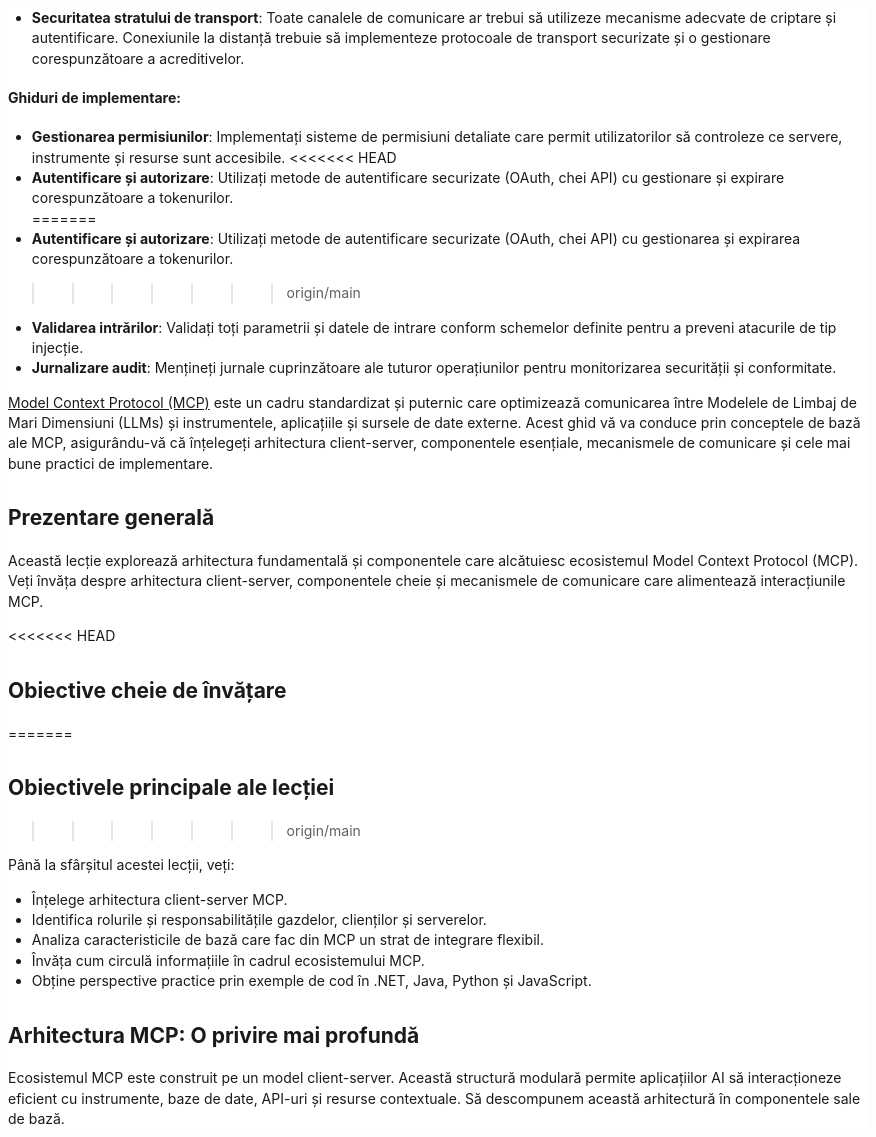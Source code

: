 - **Securitatea stratului de transport**: Toate canalele de comunicare ar trebui să utilizeze mecanisme adecvate de criptare și autentificare. Conexiunile la distanță trebuie să implementeze protocoale de transport securizate și o gestionare corespunzătoare a acreditivelor.

#### Ghiduri de implementare:

- **Gestionarea permisiunilor**: Implementați sisteme de permisiuni detaliate care permit utilizatorilor să controleze ce servere, instrumente și resurse sunt accesibile.
<<<<<<< HEAD
- **Autentificare și autorizare**: Utilizați metode de autentificare securizate (OAuth, chei API) cu gestionare și expirare corespunzătoare a tokenurilor.  
=======
- **Autentificare și autorizare**: Utilizați metode de autentificare securizate (OAuth, chei API) cu gestionarea și expirarea corespunzătoare a tokenurilor.  
>>>>>>> origin/main
- **Validarea intrărilor**: Validați toți parametrii și datele de intrare conform schemelor definite pentru a preveni atacurile de tip injecție.
- **Jurnalizare audit**: Mențineți jurnale cuprinzătoare ale tuturor operațiunilor pentru monitorizarea securității și conformitate.

[Model Context Protocol (MCP)](https://modelcontextprotocol.io/specification/2025-06-18/) este un cadru standardizat și puternic care optimizează comunicarea între Modelele de Limbaj de Mari Dimensiuni (LLMs) și instrumentele, aplicațiile și sursele de date externe. Acest ghid vă va conduce prin conceptele de bază ale MCP, asigurându-vă că înțelegeți arhitectura client-server, componentele esențiale, mecanismele de comunicare și cele mai bune practici de implementare.

## Prezentare generală

Această lecție explorează arhitectura fundamentală și componentele care alcătuiesc ecosistemul Model Context Protocol (MCP). Veți învăța despre arhitectura client-server, componentele cheie și mecanismele de comunicare care alimentează interacțiunile MCP.

<<<<<<< HEAD
## Obiective cheie de învățare
=======
## Obiectivele principale ale lecției
>>>>>>> origin/main

Până la sfârșitul acestei lecții, veți:

- Înțelege arhitectura client-server MCP.
- Identifica rolurile și responsabilitățile gazdelor, clienților și serverelor.
- Analiza caracteristicile de bază care fac din MCP un strat de integrare flexibil.
- Învăța cum circulă informațiile în cadrul ecosistemului MCP.
- Obține perspective practice prin exemple de cod în .NET, Java, Python și JavaScript.

## Arhitectura MCP: O privire mai profundă

Ecosistemul MCP este construit pe un model client-server. Această structură modulară permite aplicațiilor AI să interacționeze eficient cu instrumente, baze de date, API-uri și resurse contextuale. Să descompunem această arhitectură în componentele sale de bază.
